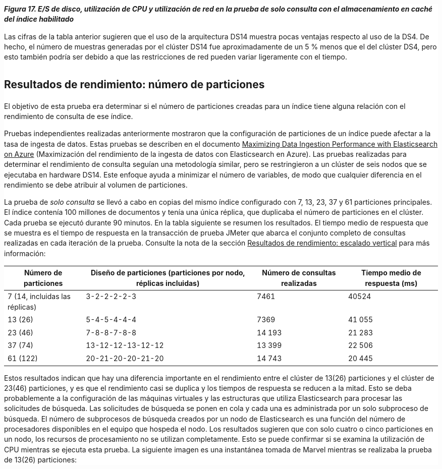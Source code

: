 ***Figura 17. E/S de disco, utilización de CPU y utilización de red en la prueba de *solo consulta* con el almacenamiento en caché del índice habilitado***

Las cifras de la tabla anterior sugieren que el uso de la arquitectura DS14 muestra pocas ventajas respecto al uso de la DS4. De hecho, el número de muestras generadas por el clúster DS14 fue aproximadamente de un 5 % menos que el del clúster DS4, pero esto también podría ser debido a que las restricciones de red pueden variar ligeramente con el tiempo.

## Resultados de rendimiento: número de particiones

El objetivo de esta prueba era determinar si el número de particiones creadas para un índice tiene alguna relación con el rendimiento de consulta de ese índice.

Pruebas independientes realizadas anteriormente mostraron que la configuración de particiones de un índice puede afectar a la tasa de ingesta de datos. Estas pruebas se describen en el documento [Maximizing Data Ingestion Performance with Elasticsearch on Azure](https://github.com/mspnp/azure-guidance/blob/master/Elasticsearch-Data-Ingestion-Performance.md) (Maximización del rendimiento de la ingesta de datos con Elasticsearch en Azure). Las pruebas realizadas para determinar el rendimiento de consulta seguían una metodología similar, pero se restringieron a un clúster de seis nodos que se ejecutaba en hardware DS14. Este enfoque ayuda a minimizar el número de variables, de modo que cualquier diferencia en el rendimiento se debe atribuir al volumen de particiones.

La prueba de *solo consulta* se llevó a cabo en copias del mismo índice configurado con 7, 13, 23, 37 y 61 particiones principales. El índice contenía 100 millones de documentos y tenía una única réplica, que duplicaba el número de particiones en el clúster. Cada prueba se ejecutó durante 90 minutos. En la tabla siguiente se resumen los resultados. El tiempo medio de respuesta que se muestra es el tiempo de respuesta en la transacción de prueba JMeter que abarca el conjunto completo de consultas realizadas en cada iteración de la prueba. Consulte la nota de la sección [Resultados de rendimiento: escalado vertical](#performance-results-scaling-up) para más información:

| Número de particiones | Diseño de particiones (particiones por nodo, réplicas incluidas) | Número de consultas realizadas | Tiempo medio de respuesta (ms) |
|---------------------------|----------------------------------------------------|-----------------------------|------------------------|
| 7 (14, incluidas las réplicas) | 3-2-2-2-2-3 | 7461 | 40524 |
| 13 (26) | 5-4-5-4-4-4 | 7369 | 41 055 |
| 23 (46) | 7-8-8-7-8-8 | 14 193 | 21 283 |
| 37 (74) | 13-12-12-13-12-12 | 13 399 | 22 506 |
| 61 (122) | 20-21-20-20-21-20 | 14 743 | 20 445 |

Estos resultados indican que hay una diferencia importante en el rendimiento entre el clúster de 13(26) particiones y el clúster de 23(46) particiones, y es que el rendimiento casi se duplica y los tiempos de respuesta se reducen a la mitad. Esto se deba probablemente a la configuración de las máquinas virtuales y las estructuras que utiliza Elasticsearch para procesar las solicitudes de búsqueda. Las solicitudes de búsqueda se ponen en cola y cada una es administrada por un solo subproceso de búsqueda. El número de subprocesos de búsqueda creados por un nodo de Elasticsearch es una función del número de procesadores disponibles en el equipo que hospeda el nodo. Los resultados sugieren que con solo cuatro o cinco particiones en un nodo, los recursos de procesamiento no se utilizan completamente. Esto se puede confirmar si se examina la utilización de CPU mientras se ejecuta esta prueba. La siguiente imagen es una instantánea tomada de Marvel mientras se realizaba la prueba de 13(26) particiones:
